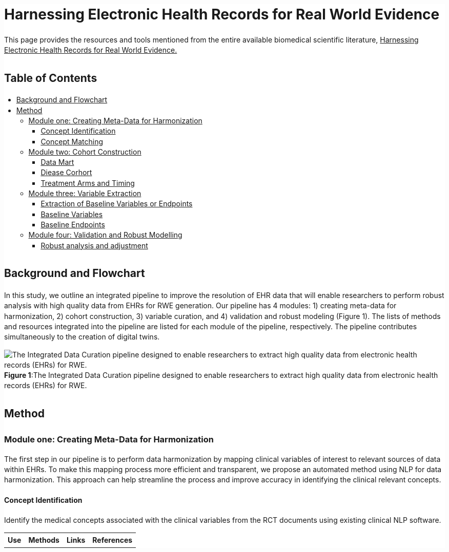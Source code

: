 #  Harnessing Electronic Health Records for Real World Evidence
This page provides the resources and tools mentioned from the entire available biomedical scientific literature, [Harnessing Electronic Health Records for Real World Evidence.](https://arxiv.org/abs/2211.16609)
## Table of Contents
- [Background and Flowchart](#BackgroundandFlowchart)
- [Method](#Method)
    - [Module one: Creating Meta-Data for Harmonization](#Moduleone)
      + [Concept Identification](#ConceptIden)
      + [Concept Matching](#ConceptMatching)
    - [Module two: Cohort Construction](#Moduletwo)
      + [Data Mart](#Datamart)
      + [Diease Corhort](#Diseasecorhort)
      + [Treatment Arms and Timing](#Treatment&arm)
    - [Module three: Variable Extraction](#Modulethree)
      + [Extraction of Baseline Variables or Endpoints](#BaselineVariablesorEndpoints)
      + [Baseline Variables](#BaselineVariables)
      + [Baseline Endpoints](#BaselineEndpoints)
    - [Module four: Validation and Robust Modelling](#Modulefour) 
      + [Robust analysis and adjustment](#robust)

<a name="BackgroundandFlowchart"></a>
## Background and Flowchart
In this study, we outline an integrated pipeline to improve the resolution of EHR data that will enable researchers to perform robust analysis with high quality data from EHRs for RWE generation. Our pipeline has 4 modules: 1) creating meta-data for harmonization, 2) cohort construction, 3) variable curation, and 4) validation and robust modeling (Figure 1). The lists of methods and resources integrated into the pipeline are listed for each module of the pipeline, respectively. The pipeline contributes simultaneously to the creation of digital twins.

![The Integrated Data Curation pipeline designed to enable researchers to extract high quality data from electronic health records (EHRs) for RWE.](https://github.com/QingyiZengumn/Harnessing-electronic-health-records-for-real-world-evidence/blob/main/Flowchart.png)
<a name="myfootnote1">**Figure 1**</a>:The Integrated Data Curation pipeline designed to enable researchers to extract high quality data from electronic health records (EHRs) for RWE.


<a name="Method"></a>
## Method 
<a name="Moduleone"></a>
### Module one: Creating Meta-Data for Harmonization
The first step in our pipeline is to perform data harmonization by mapping clinical variables of interest to relevant sources of data within EHRs. To make this mapping process more efficient and transparent, we propose an automated method using NLP for data harmonization. This approach can help streamline the process and improve accuracy in identifying the clinical relevant concepts.
 <a name="ConceptIden"></a>
#### Concept Identification
Identify the medical concepts associated with the clinical variables from the RCT documents using existing clinical NLP software.
<table>
    <thead>
        <tr>
            <th>Use</th>
            <th>Methods</th>
            <th>Links</th>
             <th>References</th>
        </tr>
    </thead>
    <tbody>
        <tr>
